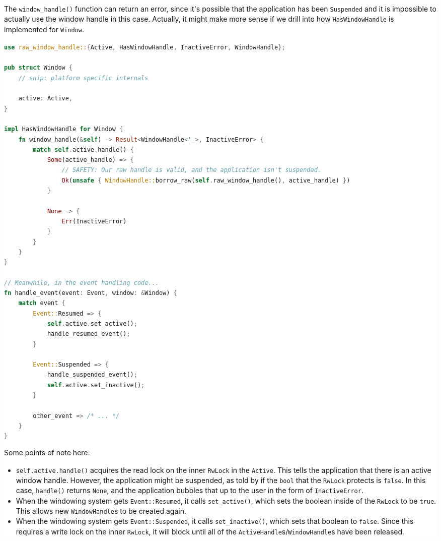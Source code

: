 The `window_handle()` function can return an error, since it's possible that the application has been `Suspended` and it is impossible to actually use the window handle in this case. Actually, it might make more sense if we drill into how `HasWindowHandle` is implemented for `Window`.

```rust
use raw_window_handle::{Active, HasWindowHandle, InactiveError, WindowHandle};

pub struct Window {
    // snip: platform specific internals

    active: Active,
}

impl HasWindowHandle for Window {
    fn window_handle(&self) -> Result<WindowHandle<'_>, InactiveError> {
        match self.active.handle() {
            Some(active_handle) => {
                // SAFETY: Our raw handle is valid, and the application isn't suspended.
                Ok(unsafe { WindowHandle::borrow_raw(self.raw_window_handle(), active_handle) })
            }

            None => {
                Err(InactiveError)
            }
        }
    } 
}

// Meanwhile, in the event handling code...
fn handle_event(event: Event, window: &Window) {
    match event {
        Event::Resumed => {
            self.active.set_active();
            handle_resumed_event();
        }

        Event::Suspended => {
            handle_suspended_event();
            self.active.set_inactive();
        }

        other_event => /* ... */
    }
}
```

Some points of note here:

- `self.active.handle()` acquires the read lock on the inner `RwLock` in the `Active`. This tells the application that there is an active window handle. However, the application might be suspended, as told by if the `bool` that the `RwLock` protects is `false`. In this case, `handle()` returns `None`, and the application bubbles that up to the user in the form of `InactiveError`.
- When the windowing system gets `Event::Resumed`, it calls `set_active()`, which sets the boolean inside of the `RwLock` to be `true`. This allows new `WindowHandle`s to be created again.
- When the windowing system gets `Event::Suspended`, it calls `set_inactive()`, which sets that boolean to `false`. Since this requires a write lock on the inner `RwLock`, it will block until all of the `ActiveHandle`s/`WindowHandle`s have been released.
